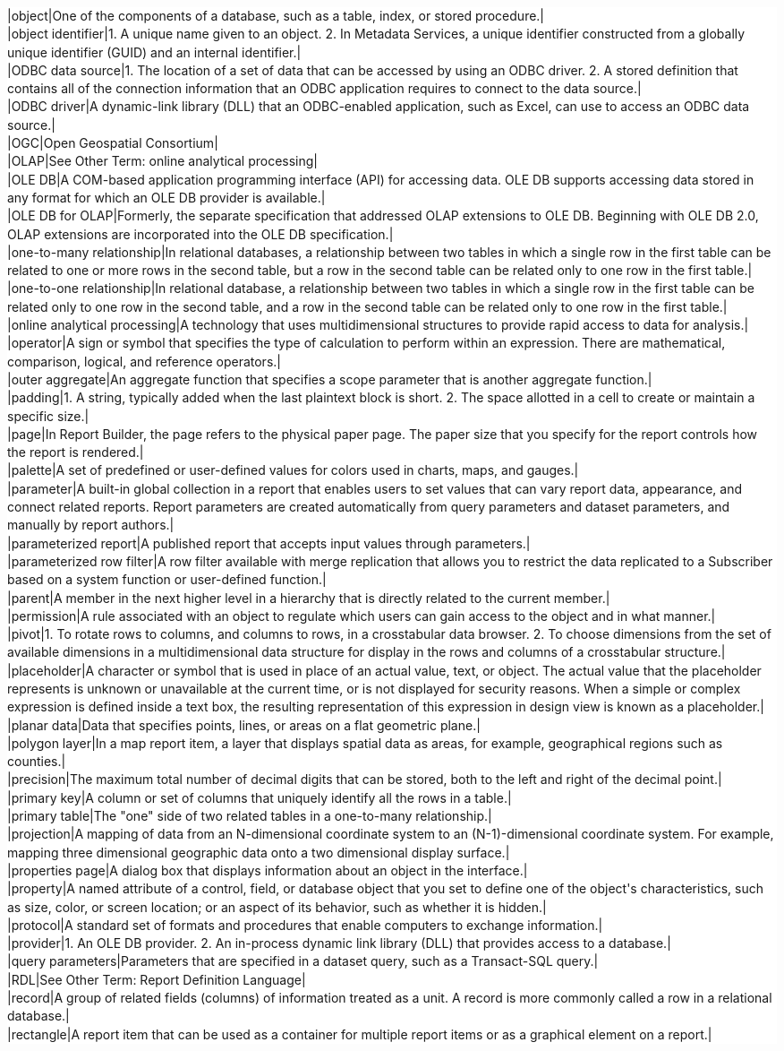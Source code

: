 |object|One of the components of a database, such as a table, index, or stored procedure.|  
|object identifier|1. A unique name given to an object. 2. In Metadata Services, a unique identifier constructed from a globally unique identifier (GUID) and an internal identifier.|  
|ODBC data source|1. The location of a set of data that can be accessed by using an ODBC driver. 2. A stored definition that contains all of the connection information that an ODBC application requires to connect to the data source.|  
|ODBC driver|A dynamic-link library (DLL) that an ODBC-enabled application, such as Excel, can use to access an ODBC data source.|  
|OGC|Open Geospatial Consortium|  
|OLAP|See Other Term: online analytical processing|  
|OLE DB|A COM-based application programming interface (API) for accessing data. OLE DB supports accessing data stored in any format for which an OLE DB provider is available.|  
|OLE DB for OLAP|Formerly, the separate specification that addressed OLAP extensions to OLE DB. Beginning with OLE DB 2.0, OLAP extensions are incorporated into the OLE DB specification.|  
|one-to-many relationship|In relational databases, a relationship between two tables in which a single row in the first table can be related to one or more rows in the second table, but a row in the second table can be related only to one row in the first table.|  
|one-to-one relationship|In relational database, a relationship between two tables in which a single row in the first table can be related only to one row in the second table, and a row in the second table can be related only to one row in the first table.|  
|online analytical processing|A technology that uses multidimensional structures to provide rapid access to data for analysis.|  
|operator|A sign or symbol that specifies the type of calculation to perform within an expression. There are mathematical, comparison, logical, and reference operators.|  
|outer aggregate|An aggregate function that specifies a scope parameter that is another aggregate function.|  
|padding|1. A string, typically added when the last plaintext block is short. 2. The space allotted in a cell to create or maintain a specific size.|  
|page|In Report Builder, the page refers to the physical paper page. The paper size that you specify for the report controls how the report is rendered.|  
|palette|A set of predefined or user-defined values for colors used in charts, maps, and gauges.|  
|parameter|A built-in global collection in a report that enables users to set values that can vary report data, appearance, and connect related reports. Report parameters are created automatically from query parameters and dataset parameters, and manually by report authors.|  
|parameterized report|A published report that accepts input values through parameters.|  
|parameterized row filter|A row filter available with merge replication that allows you to restrict the data replicated to a Subscriber based on a system function or user-defined function.|  
|parent|A member in the next higher level in a hierarchy that is directly related to the current member.|  
|permission|A rule associated with an object to regulate which users can gain access to the object and in what manner.|  
|pivot|1. To rotate rows to columns, and columns to rows, in a crosstabular data browser. 2. To choose dimensions from the set of available dimensions in a multidimensional data structure for display in the rows and columns of a crosstabular structure.|  
|placeholder|A character or symbol that is used in place of an actual value, text, or object. The actual value that the placeholder represents is unknown or unavailable at the current time, or is not displayed for security reasons. When a simple or complex expression is defined inside a text box, the resulting representation of this expression in design view is known as a placeholder.|  
|planar data|Data that specifies points, lines, or areas on a flat geometric plane.|  
|polygon layer|In a map report item, a layer that displays spatial data as areas, for example, geographical regions such as counties.|  
|precision|The maximum total number of decimal digits that can be stored, both to the left and right of the decimal point.|  
|primary key|A column or set of columns that uniquely identify all the rows in a table.|  
|primary table|The "one" side of two related tables in a one-to-many relationship.|  
|projection|A mapping of data from an N-dimensional coordinate system to an (N-1)-dimensional coordinate system. For example, mapping three dimensional geographic data onto a two dimensional display surface.|  
|properties page|A dialog box that displays information about an object in the interface.|  
|property|A named attribute of a control, field, or database object that you set to define one of the object's characteristics, such as size, color, or screen location; or an aspect of its behavior, such as whether it is hidden.|  
|protocol|A standard set of formats and procedures that enable computers to exchange information.|  
|provider|1. An OLE DB provider. 2. An in-process dynamic link library (DLL) that provides access to a database.|  
|query parameters|Parameters that are specified in a dataset query, such as a Transact-SQL query.|  
|RDL|See Other Term: Report Definition Language|  
|record|A group of related fields (columns) of information treated as a unit. A record is more commonly called a row in a relational database.|  
|rectangle|A report item that can be used as a container for multiple report items or as a graphical element on a report.|  